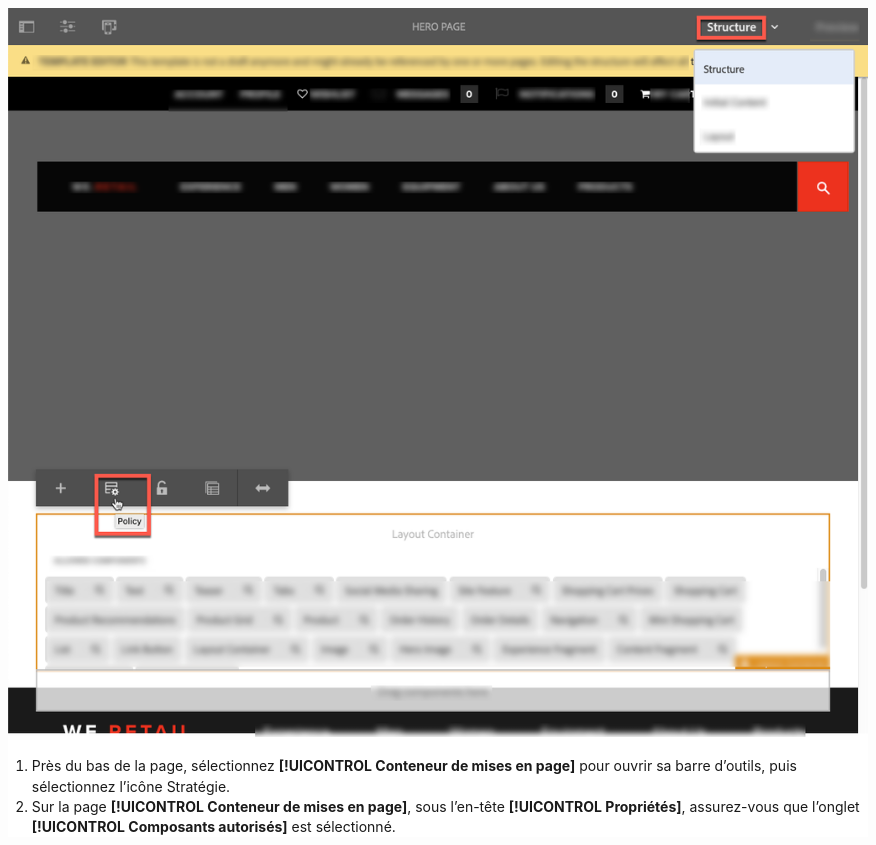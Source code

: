    ![Stratégie](/help/assets/assets-dm/structure-mode.png)

1. Près du bas de la page, sélectionnez **[!UICONTROL Conteneur de mises en page]** pour ouvrir sa barre d’outils, puis sélectionnez l’icône Stratégie.
1. Sur la page **[!UICONTROL Conteneur de mises en page]**, sous l’en-tête **[!UICONTROL Propriétés]**, assurez-vous que l’onglet **[!UICONTROL Composants autorisés]** est sélectionné.
